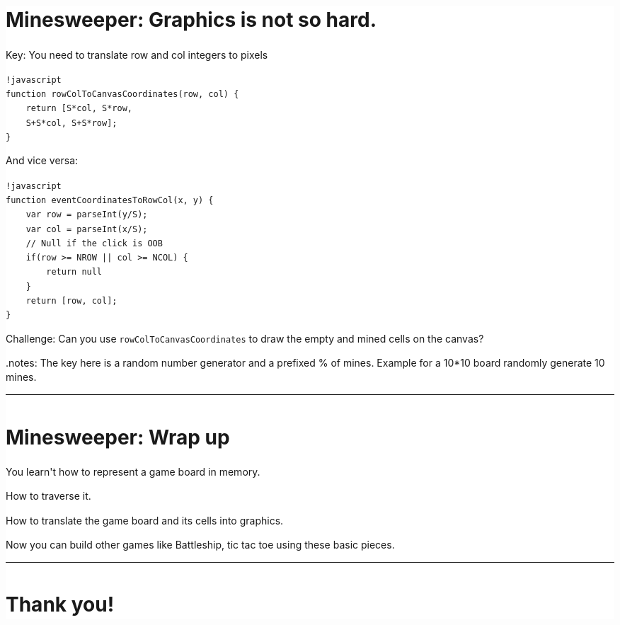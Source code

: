 # Minesweeper: Graphics is not so hard.
Key: You need to translate row and col integers to pixels

    !javascript
    function rowColToCanvasCoordinates(row, col) {
        return [S*col, S*row,
        S+S*col, S+S*row];
    }

And vice versa:

    !javascript
    function eventCoordinatesToRowCol(x, y) {
        var row = parseInt(y/S);
        var col = parseInt(x/S);
        // Null if the click is OOB
        if(row >= NROW || col >= NCOL) {
            return null
        }
        return [row, col];
    }

Challenge: Can you use `rowColToCanvasCoordinates` to draw the empty and mined cells on the canvas?

.notes: The key here is a random number generator and a prefixed % of mines. Example for a 10*10 board randomly generate 10 mines.

---

# Minesweeper: Wrap up
You learn't how to represent a game board in memory.

How to traverse it.

How to translate the game board and its cells into graphics.

Now you can build other games like Battleship, tic tac toe using these basic pieces.

---
# Thank you!

